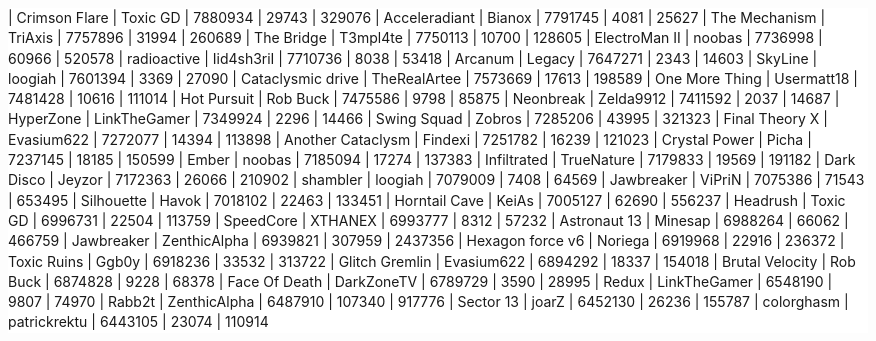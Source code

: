 | Crimson Flare | Toxic GD | 7880934 | 29743 | 329076
| Acceleradiant | Bianox | 7791745 | 4081 | 25627
| The Mechanism | TriAxis | 7757896 | 31994 | 260689
| The Bridge | T3mpl4te | 7750113 | 10700 | 128605
| ElectroMan II | noobas | 7736998 | 60966 | 520578
| radioactive | Iid4sh3riI | 7710736 | 8038 | 53418
| Arcanum | Legacy | 7647271 | 2343 | 14603
| SkyLine | loogiah | 7601394 | 3369 | 27090
| Cataclysmic drive | TheRealArtee | 7573669 | 17613 | 198589
| One More Thing | Usermatt18 | 7481428 | 10616 | 111014
| Hot Pursuit | Rob Buck | 7475586 | 9798 | 85875
| Neonbreak | Zelda9912 | 7411592 | 2037 | 14687
| HyperZone | LinkTheGamer | 7349924 | 2296 | 14466
| Swing Squad | Zobros | 7285206 | 43995 | 321323
| Final Theory X | Evasium622 | 7272077 | 14394 | 113898
| Another Cataclysm | Findexi | 7251782 | 16239 | 121023
| Crystal Power | Picha | 7237145 | 18185 | 150599
| Ember | noobas | 7185094 | 17274 | 137383
| Infiltrated | TrueNature | 7179833 | 19569 | 191182
| Dark Disco | Jeyzor | 7172363 | 26066 | 210902
| shambler | loogiah | 7079009 | 7408 | 64569
| Jawbreaker | ViPriN | 7075386 | 71543 | 653495
| Silhouette | Havok | 7018102 | 22463 | 133451
| Horntail Cave | KeiAs | 7005127 | 62690 | 556237
| Headrush | Toxic GD | 6996731 | 22504 | 113759
| SpeedCore | XTHANEX | 6993777 | 8312 | 57232
| Astronaut 13 | Minesap | 6988264 | 66062 | 466759
| Jawbreaker | ZenthicAlpha | 6939821 | 307959 | 2437356
| Hexagon force v6 | Noriega | 6919968 | 22916 | 236372
| Toxic Ruins | Ggb0y | 6918236 | 33532 | 313722
| Glitch Gremlin | Evasium622 | 6894292 | 18337 | 154018
| Brutal Velocity | Rob Buck | 6874828 | 9228 | 68378
| Face Of Death | DarkZoneTV | 6789729 | 3590 | 28995
| Redux | LinkTheGamer | 6548190 | 9807 | 74970
| Rabb2t | ZenthicAlpha | 6487910 | 107340 | 917776
| Sector 13 | joarZ | 6452130 | 26236 | 155787
| colorghasm | patrickrektu | 6443105 | 23074 | 110914